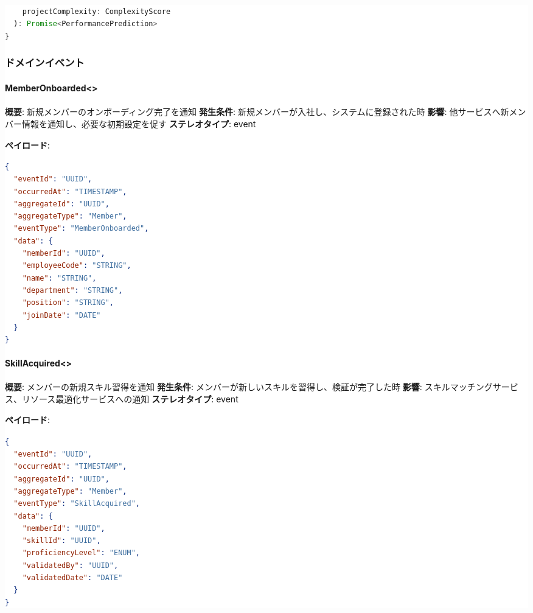 ```typescript
    projectComplexity: ComplexityScore
  ): Promise<PerformancePrediction>
}
```

### ドメインイベント

#### MemberOnboarded<<event>>
**概要**: 新規メンバーのオンボーディング完了を通知
**発生条件**: 新規メンバーが入社し、システムに登録された時
**影響**: 他サービスへ新メンバー情報を通知し、必要な初期設定を促す
**ステレオタイプ**: event

**ペイロード**:
```json
{
  "eventId": "UUID",
  "occurredAt": "TIMESTAMP",
  "aggregateId": "UUID",
  "aggregateType": "Member",
  "eventType": "MemberOnboarded",
  "data": {
    "memberId": "UUID",
    "employeeCode": "STRING",
    "name": "STRING",
    "department": "STRING",
    "position": "STRING",
    "joinDate": "DATE"
  }
}
```

#### SkillAcquired<<event>>
**概要**: メンバーの新規スキル習得を通知
**発生条件**: メンバーが新しいスキルを習得し、検証が完了した時
**影響**: スキルマッチングサービス、リソース最適化サービスへの通知
**ステレオタイプ**: event

**ペイロード**:
```json
{
  "eventId": "UUID",
  "occurredAt": "TIMESTAMP",
  "aggregateId": "UUID",
  "aggregateType": "Member",
  "eventType": "SkillAcquired",
  "data": {
    "memberId": "UUID",
    "skillId": "UUID",
    "proficiencyLevel": "ENUM",
    "validatedBy": "UUID",
    "validatedDate": "DATE"
  }
}
```

